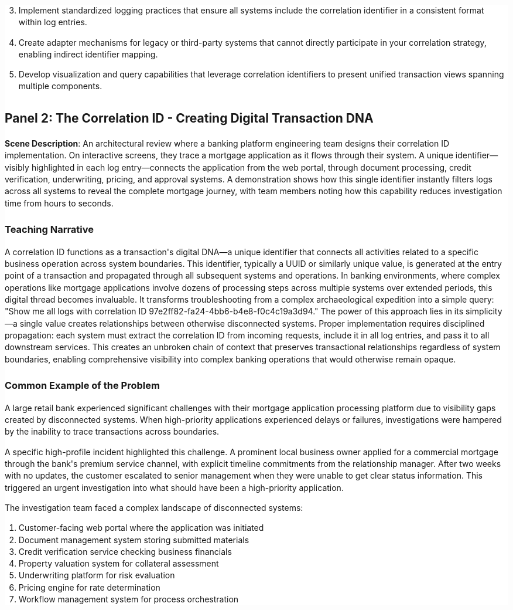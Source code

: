 3. Implement standardized logging practices that ensure all systems include the correlation identifier in a consistent format within log entries.

4. Create adapter mechanisms for legacy or third-party systems that cannot directly participate in your correlation strategy, enabling indirect identifier mapping.

5. Develop visualization and query capabilities that leverage correlation identifiers to present unified transaction views spanning multiple components.

## Panel 2: The Correlation ID - Creating Digital Transaction DNA

**Scene Description**: An architectural review where a banking platform engineering team designs their correlation ID implementation. On interactive screens, they trace a mortgage application as it flows through their system. A unique identifier—visibly highlighted in each log entry—connects the application from the web portal, through document processing, credit verification, underwriting, pricing, and approval systems. A demonstration shows how this single identifier instantly filters logs across all systems to reveal the complete mortgage journey, with team members noting how this capability reduces investigation time from hours to seconds.

### Teaching Narrative

A correlation ID functions as a transaction's digital DNA—a unique identifier that connects all activities related to a specific business operation across system boundaries. This identifier, typically a UUID or similarly unique value, is generated at the entry point of a transaction and propagated through all subsequent systems and operations. In banking environments, where complex operations like mortgage applications involve dozens of processing steps across multiple systems over extended periods, this digital thread becomes invaluable. It transforms troubleshooting from a complex archaeological expedition into a simple query: "Show me all logs with correlation ID 97e2ff82-fa24-4bb6-b4e8-f0c4c19a3d94." The power of this approach lies in its simplicity—a single value creates relationships between otherwise disconnected systems. Proper implementation requires disciplined propagation: each system must extract the correlation ID from incoming requests, include it in all log entries, and pass it to all downstream services. This creates an unbroken chain of context that preserves transactional relationships regardless of system boundaries, enabling comprehensive visibility into complex banking operations that would otherwise remain opaque.

### Common Example of the Problem

A large retail bank experienced significant challenges with their mortgage application processing platform due to visibility gaps created by disconnected systems. When high-priority applications experienced delays or failures, investigations were hampered by the inability to trace transactions across boundaries.

A specific high-profile incident highlighted this challenge. A prominent local business owner applied for a commercial mortgage through the bank's premium service channel, with explicit timeline commitments from the relationship manager. After two weeks with no updates, the customer escalated to senior management when they were unable to get clear status information. This triggered an urgent investigation into what should have been a high-priority application.

The investigation team faced a complex landscape of disconnected systems:

1. Customer-facing web portal where the application was initiated
2. Document management system storing submitted materials
3. Credit verification service checking business financials
4. Property valuation system for collateral assessment
5. Underwriting platform for risk evaluation
6. Pricing engine for rate determination
7. Workflow management system for process orchestration

